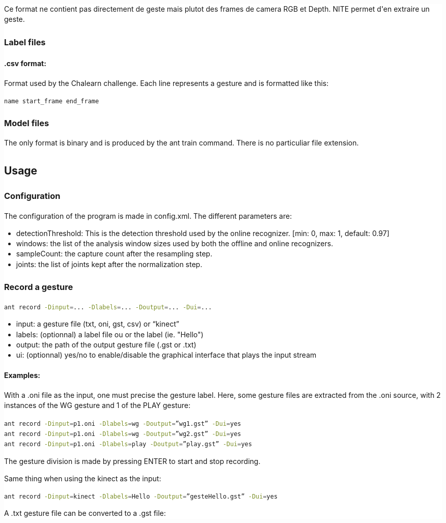 Ce format ne contient pas directement de geste mais plutot des frames de camera RGB et Depth. NITE permet d'en extraire un geste.

### Label files

#### .csv format:

Format used by the Chalearn challenge. Each line represents a gesture and is formatted like this:
```
name start_frame end_frame
```

### Model files

The only format is binary and is produced by the ant train command. There is no particuliar file extension.

Usage
-----

### Configuration

The configuration of the program is made in config.xml. The different parameters are:

- detectionThreshold: This is the detection threshold used by the online recognizer. [min: 0, max: 1, default: 0.97]
- windows: the list of the analysis window sizes used by both the offline and online recognizers.
- sampleCount: the capture count after the resampling step.
- joints: the list of joints kept after the normalization step.

### Record a gesture

``` sh
ant record -Dinput=... -Dlabels=... -Doutput=... -Dui=...
```

- input: a gesture file (txt, oni, gst, csv) or “kinect”
- labels: (optionnal) a label file ou or the label (ie. "Hello")
- output: the path of the output gesture file (.gst or .txt)
- ui: (optionnal) yes/no to enable/disable the graphical interface that plays the input stream

#### Examples:

With a .oni file as the input, one must precise the gesture label. Here, some gesture files are extracted from the .oni source, with 2 instances of the WG gesture and 1 of the PLAY gesture:

``` sh
ant record -Dinput=p1.oni -Dlabels=wg -Doutput=”wg1.gst” -Dui=yes
ant record -Dinput=p1.oni -Dlabels=wg -Doutput=”wg2.gst” -Dui=yes
ant record -Dinput=p1.oni -Dlabels=play -Doutput=”play.gst” -Dui=yes
```

The gesture division is made by pressing ENTER to start and stop recording.

Same thing when using the kinect as the input:

``` sh
ant record -Dinput=kinect -Dlabels=Hello -Doutput=”gesteHello.gst” -Dui=yes
```
A .txt gesture file can be converted to a .gst file:

